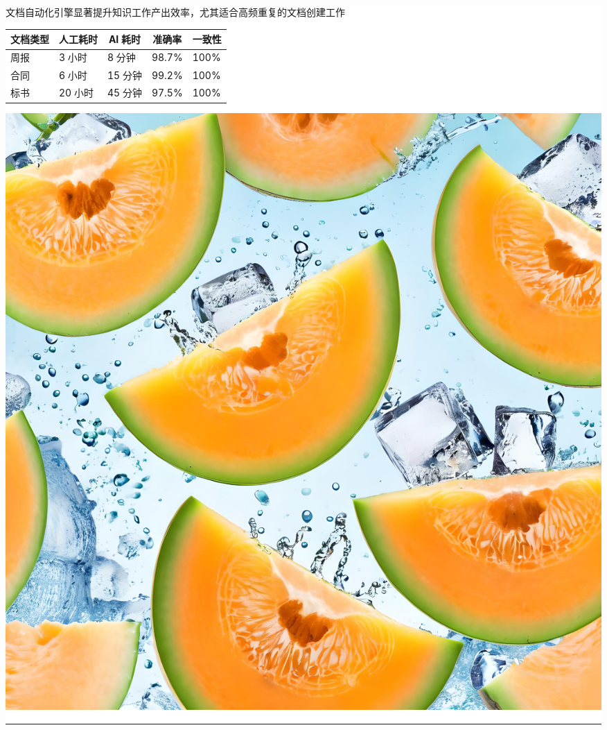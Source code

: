 文档自动化引擎显著提升知识工作产出效率，尤其适合高频重复的文档创建工作

| 文档类型 | 人工耗时 | AI 耗时 | 准确率 | 一致性 |
|---------------|----------|--------|--------|--------|
| 周报 | 3 小时 | 8 分钟 | 98.7% | 100% |
| 合同 | 6 小时 | 15 分钟 | 99.2% | 100% |
| 标书 | 20 小时 | 45 分钟 | 97.5% | 100% |

![示意图-文档1](./image.jpg)

---
